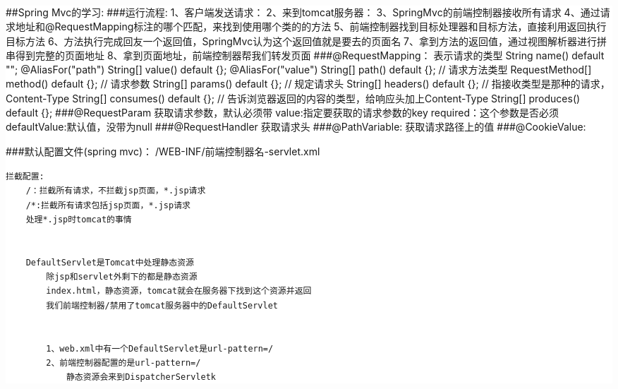 ##Spring Mvc的学习:
###运行流程:
    1、客户端发送请求：
    2、来到tomcat服务器：
    3、SpringMvc的前端控制器接收所有请求
    4、通过请求地址和@RequestMapping标注的哪个匹配，来找到使用哪个类的的方法
    5、前端控制器找到目标处理器和目标方法，直接利用返回执行目标方法
    6、方法执行完成回友一个返回值，SpringMvc认为这个返回值就是要去的页面名
    7、拿到方法的返回值，通过视图解析器进行拼串得到完整的页面地址
    8、拿到页面地址，前端控制器帮我们转发页面
###@RequestMapping：
    表示请求的类型
    String name() default "";
    @AliasFor("path")
    String[] value() default {};
    @AliasFor("value")
    String[] path() default {};
    // 请求方法类型
    RequestMethod[] method() default {};
    // 请求参数
    String[] params() default {};
    // 规定请求头
    String[] headers() default {};
    // 指接收类型是那种的请求，Content-Type
    String[] consumes() default {};
    // 告诉浏览器返回的内容的类型，给响应头加上Content-Type
    String[] produces() default {};
###@RequestParam
    获取请求参数，默认必须带
    value:指定要获取的请求参数的key
    required：这个参数是否必须
    defaultValue:默认值，没带为null
###@RequestHandler
    获取请求头
###@PathVariable:
    获取请求路径上的值
###@CookieValue:
    
###默认配置文件(spring mvc)：
    /WEB-INF/前端控制器名-servlet.xml
    
    拦截配置:
        /：拦截所有请求，不拦截jsp页面，*.jsp请求
        /*:拦截所有请求包括jsp页面，*.jsp请求
        处理*.jsp时tomcat的事情
        
        
        DefaultServlet是Tomcat中处理静态资源
            除jsp和servlet外剩下的都是静态资源
            index.html，静态资源，tomcat就会在服务器下找到这个资源并返回
            我们前端控制器/禁用了tomcat服务器中的DefaultServlet
            
            
            1、web.xml中有一个DefaultServlet是url-pattern=/
            2、前端控制器配置的是url-pattern=/
                静态资源会来到DispatcherServletk
    